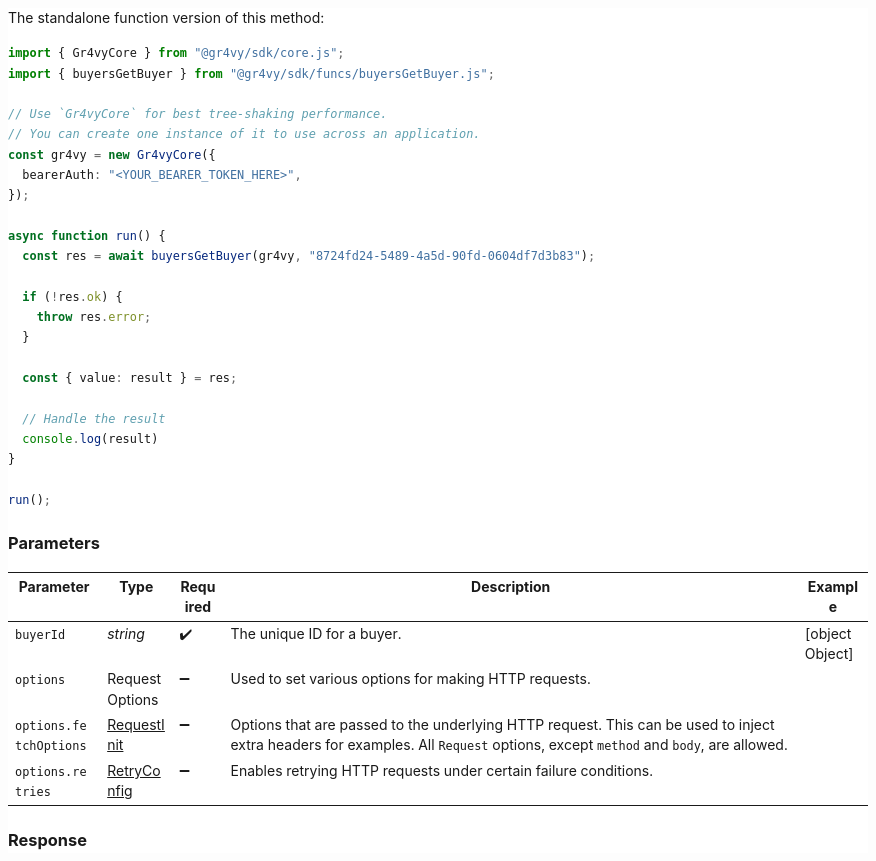 The standalone function version of this method:

```typescript
import { Gr4vyCore } from "@gr4vy/sdk/core.js";
import { buyersGetBuyer } from "@gr4vy/sdk/funcs/buyersGetBuyer.js";

// Use `Gr4vyCore` for best tree-shaking performance.
// You can create one instance of it to use across an application.
const gr4vy = new Gr4vyCore({
  bearerAuth: "<YOUR_BEARER_TOKEN_HERE>",
});

async function run() {
  const res = await buyersGetBuyer(gr4vy, "8724fd24-5489-4a5d-90fd-0604df7d3b83");

  if (!res.ok) {
    throw res.error;
  }

  const { value: result } = res;

  // Handle the result
  console.log(result)
}

run();
```

### Parameters

| Parameter                                                                                                                                                                      | Type                                                                                                                                                                           | Required                                                                                                                                                                       | Description                                                                                                                                                                    | Example                                                                                                                                                                        |
| ------------------------------------------------------------------------------------------------------------------------------------------------------------------------------ | ------------------------------------------------------------------------------------------------------------------------------------------------------------------------------ | ------------------------------------------------------------------------------------------------------------------------------------------------------------------------------ | ------------------------------------------------------------------------------------------------------------------------------------------------------------------------------ | ------------------------------------------------------------------------------------------------------------------------------------------------------------------------------ |
| `buyerId`                                                                                                                                                                      | *string*                                                                                                                                                                       | :heavy_check_mark:                                                                                                                                                             | The unique ID for a buyer.                                                                                                                                                     | [object Object]                                                                                                                                                                |
| `options`                                                                                                                                                                      | RequestOptions                                                                                                                                                                 | :heavy_minus_sign:                                                                                                                                                             | Used to set various options for making HTTP requests.                                                                                                                          |                                                                                                                                                                                |
| `options.fetchOptions`                                                                                                                                                         | [RequestInit](https://developer.mozilla.org/en-US/docs/Web/API/Request/Request#options)                                                                                        | :heavy_minus_sign:                                                                                                                                                             | Options that are passed to the underlying HTTP request. This can be used to inject extra headers for examples. All `Request` options, except `method` and `body`, are allowed. |                                                                                                                                                                                |
| `options.retries`                                                                                                                                                              | [RetryConfig](../../lib/utils/retryconfig.md)                                                                                                                                  | :heavy_minus_sign:                                                                                                                                                             | Enables retrying HTTP requests under certain failure conditions.                                                                                                               |                                                                                                                                                                                |

### Response
